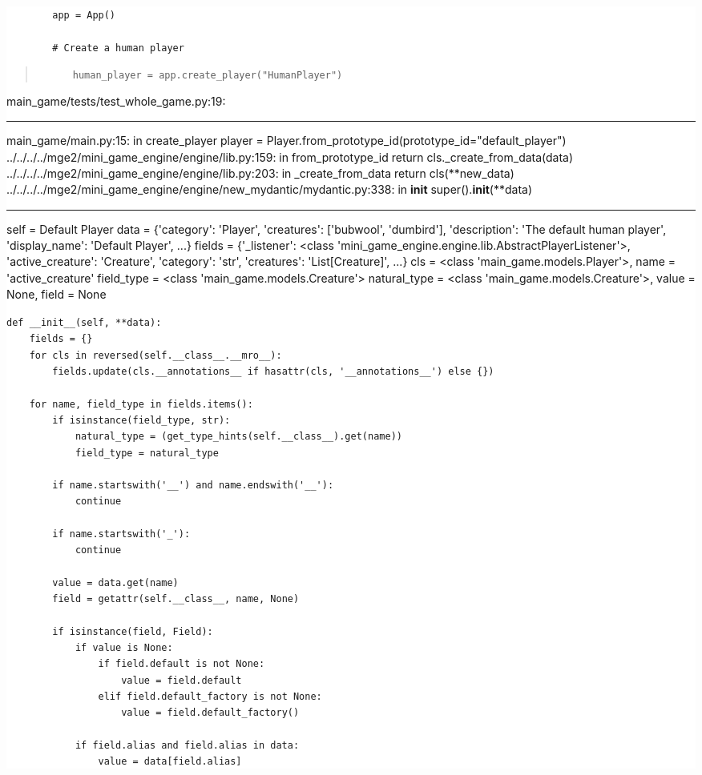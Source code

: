             app = App()
    
            # Create a human player
>           human_player = app.create_player("HumanPlayer")

main_game/tests/test_whole_game.py:19: 
_ _ _ _ _ _ _ _ _ _ _ _ _ _ _ _ _ _ _ _ _ _ _ _ _ _ _ _ _ _ _ _ _ _ _ _ _ _ _ _ 
main_game/main.py:15: in create_player
    player = Player.from_prototype_id(prototype_id="default_player")
../../../../mge2/mini_game_engine/engine/lib.py:159: in from_prototype_id
    return cls._create_from_data(data)
../../../../mge2/mini_game_engine/engine/lib.py:203: in _create_from_data
    return cls(**new_data)
../../../../mge2/mini_game_engine/engine/new_mydantic/mydantic.py:338: in __init__
    super().__init__(**data)
_ _ _ _ _ _ _ _ _ _ _ _ _ _ _ _ _ _ _ _ _ _ _ _ _ _ _ _ _ _ _ _ _ _ _ _ _ _ _ _ 

self = Default Player
data = {'category': 'Player', 'creatures': ['bubwool', 'dumbird'], 'description': 'The default human player', 'display_name': 'Default Player', ...}
fields = {'_listener': <class 'mini_game_engine.engine.lib.AbstractPlayerListener'>, 'active_creature': 'Creature', 'category': 'str', 'creatures': 'List[Creature]', ...}
cls = <class 'main_game.models.Player'>, name = 'active_creature'
field_type = <class 'main_game.models.Creature'>
natural_type = <class 'main_game.models.Creature'>, value = None, field = None

    def __init__(self, **data):
        fields = {}
        for cls in reversed(self.__class__.__mro__):
            fields.update(cls.__annotations__ if hasattr(cls, '__annotations__') else {})
    
        for name, field_type in fields.items():
            if isinstance(field_type, str):
                natural_type = (get_type_hints(self.__class__).get(name))
                field_type = natural_type
    
            if name.startswith('__') and name.endswith('__'):
                continue
    
            if name.startswith('_'):
                continue
    
            value = data.get(name)
            field = getattr(self.__class__, name, None)
    
            if isinstance(field, Field):
                if value is None:
                    if field.default is not None:
                        value = field.default
                    elif field.default_factory is not None:
                        value = field.default_factory()
    
                if field.alias and field.alias in data:
                    value = data[field.alias]
    